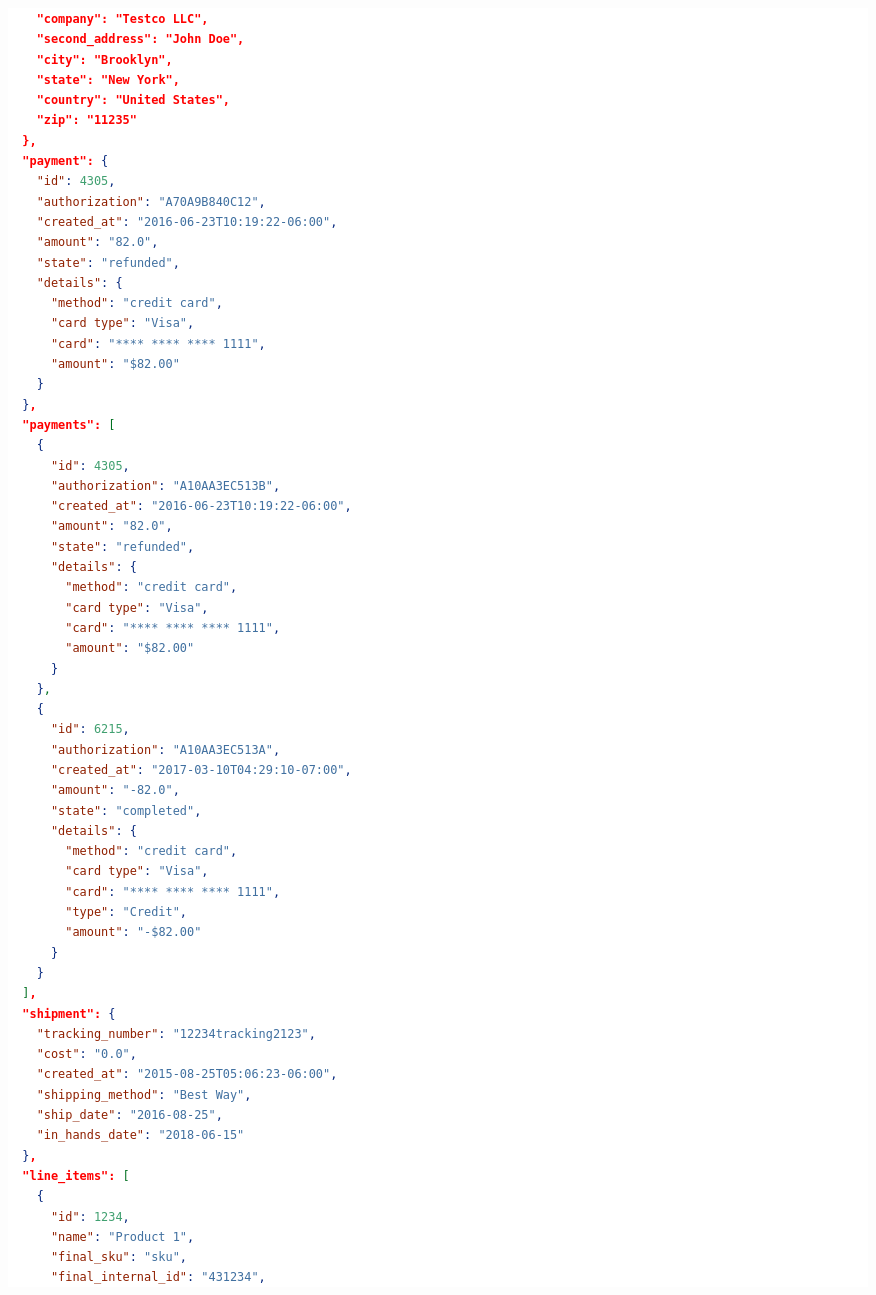 ```json
    "company": "Testco LLC",
    "second_address": "John Doe",
    "city": "Brooklyn",
    "state": "New York",
    "country": "United States",
    "zip": "11235"
  },
  "payment": {
    "id": 4305,
    "authorization": "A70A9B840C12",
    "created_at": "2016-06-23T10:19:22-06:00",
    "amount": "82.0",
    "state": "refunded",
    "details": {
      "method": "credit card",
      "card type": "Visa",
      "card": "**** **** **** 1111",
      "amount": "$82.00"
    }
  },
  "payments": [
    {
      "id": 4305,
      "authorization": "A10AA3EC513B",
      "created_at": "2016-06-23T10:19:22-06:00",
      "amount": "82.0",
      "state": "refunded",
      "details": {
        "method": "credit card",
        "card type": "Visa",
        "card": "**** **** **** 1111",
        "amount": "$82.00"
      }
    },
    {
      "id": 6215,
      "authorization": "A10AA3EC513A",
      "created_at": "2017-03-10T04:29:10-07:00",
      "amount": "-82.0",
      "state": "completed",
      "details": {
        "method": "credit card",
        "card type": "Visa",
        "card": "**** **** **** 1111",
        "type": "Credit",
        "amount": "-$82.00"
      }
    }
  ],
  "shipment": {
    "tracking_number": "12234tracking2123",
    "cost": "0.0",
    "created_at": "2015-08-25T05:06:23-06:00",
    "shipping_method": "Best Way",
    "ship_date": "2016-08-25",
    "in_hands_date": "2018-06-15"
  },
  "line_items": [
    {
      "id": 1234,
      "name": "Product 1",
      "final_sku": "sku",
      "final_internal_id": "431234",
```